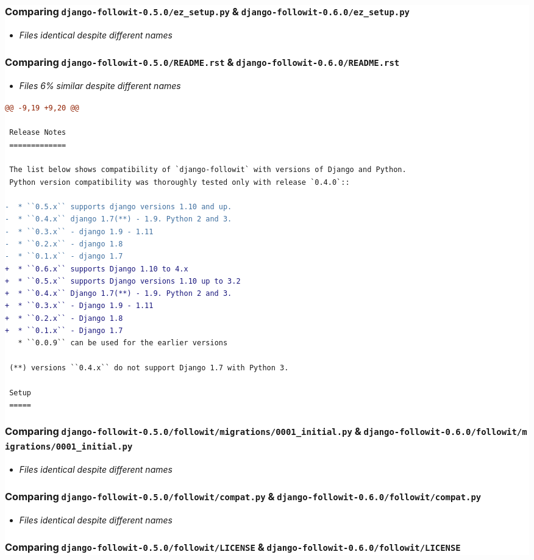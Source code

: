 ### Comparing `django-followit-0.5.0/ez_setup.py` & `django-followit-0.6.0/ez_setup.py`

 * *Files identical despite different names*

### Comparing `django-followit-0.5.0/README.rst` & `django-followit-0.6.0/README.rst`

 * *Files 6% similar despite different names*

```diff
@@ -9,19 +9,20 @@
 
 Release Notes
 =============
 
 The list below shows compatibility of `django-followit` with versions of Django and Python.
 Python version compatibility was thoroughly tested only with release `0.4.0`::
 
-  * ``0.5.x`` supports django versions 1.10 and up.
-  * ``0.4.x`` django 1.7(**) - 1.9. Python 2 and 3.
-  * ``0.3.x`` - django 1.9 - 1.11
-  * ``0.2.x`` - django 1.8
-  * ``0.1.x`` - django 1.7
+  * ``0.6.x`` supports Django 1.10 to 4.x
+  * ``0.5.x`` supports Django versions 1.10 up to 3.2
+  * ``0.4.x`` Django 1.7(**) - 1.9. Python 2 and 3.
+  * ``0.3.x`` - Django 1.9 - 1.11
+  * ``0.2.x`` - Django 1.8
+  * ``0.1.x`` - Django 1.7
   * ``0.0.9`` can be used for the earlier versions
 
 (**) versions ``0.4.x`` do not support Django 1.7 with Python 3.
 
 Setup
 =====
```

### Comparing `django-followit-0.5.0/followit/migrations/0001_initial.py` & `django-followit-0.6.0/followit/migrations/0001_initial.py`

 * *Files identical despite different names*

### Comparing `django-followit-0.5.0/followit/compat.py` & `django-followit-0.6.0/followit/compat.py`

 * *Files identical despite different names*

### Comparing `django-followit-0.5.0/followit/LICENSE` & `django-followit-0.6.0/followit/LICENSE`
